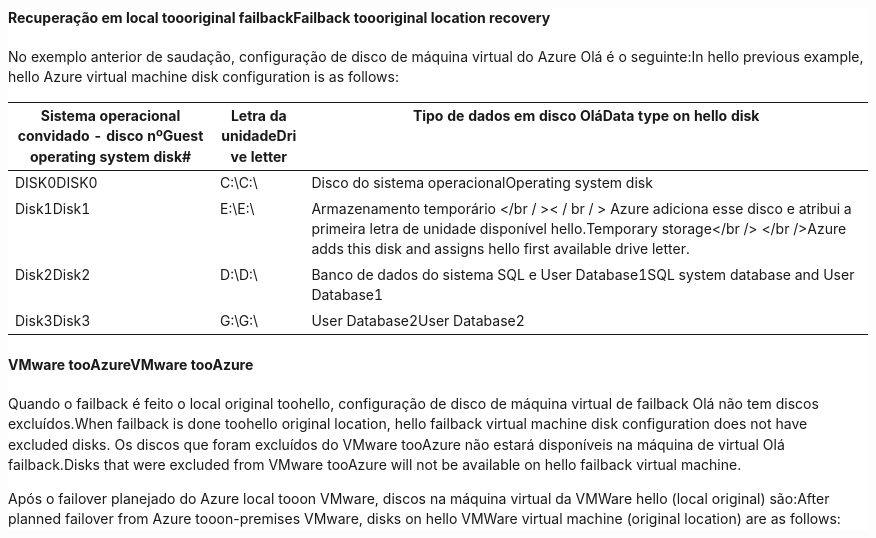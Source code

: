 #### <a name="failback-toooriginal-location-recovery"></a><span data-ttu-id="9f278-248">Recuperação em local toooriginal failback</span><span class="sxs-lookup"><span data-stu-id="9f278-248">Failback toooriginal location recovery</span></span>

<span data-ttu-id="9f278-249">No exemplo anterior de saudação, configuração de disco de máquina virtual do Azure Olá é o seguinte:</span><span class="sxs-lookup"><span data-stu-id="9f278-249">In hello previous example, hello Azure virtual machine disk configuration is as follows:</span></span>

<span data-ttu-id="9f278-250">**Sistema operacional convidado - disco nº**</span><span class="sxs-lookup"><span data-stu-id="9f278-250">**Guest operating system disk#**</span></span> | <span data-ttu-id="9f278-251">**Letra da unidade**</span><span class="sxs-lookup"><span data-stu-id="9f278-251">**Drive letter**</span></span> | <span data-ttu-id="9f278-252">**Tipo de dados em disco Olá**</span><span class="sxs-lookup"><span data-stu-id="9f278-252">**Data type on hello disk**</span></span>
--- | --- | ---
<span data-ttu-id="9f278-253">DISK0</span><span class="sxs-lookup"><span data-stu-id="9f278-253">DISK0</span></span> | <span data-ttu-id="9f278-254">C:\\</span><span class="sxs-lookup"><span data-stu-id="9f278-254">C:\\</span></span> | <span data-ttu-id="9f278-255">Disco do sistema operacional</span><span class="sxs-lookup"><span data-stu-id="9f278-255">Operating system disk</span></span>
<span data-ttu-id="9f278-256">Disk1</span><span class="sxs-lookup"><span data-stu-id="9f278-256">Disk1</span></span> | <span data-ttu-id="9f278-257">E:\\</span><span class="sxs-lookup"><span data-stu-id="9f278-257">E:\\</span></span> | <span data-ttu-id="9f278-258">Armazenamento temporário </br / >< / br / > Azure adiciona esse disco e atribui a primeira letra de unidade disponível hello.</span><span class="sxs-lookup"><span data-stu-id="9f278-258">Temporary storage</br /> </br />Azure adds this disk and assigns hello first available drive letter.</span></span>
<span data-ttu-id="9f278-259">Disk2</span><span class="sxs-lookup"><span data-stu-id="9f278-259">Disk2</span></span> | <span data-ttu-id="9f278-260">D:\\</span><span class="sxs-lookup"><span data-stu-id="9f278-260">D:\\</span></span> | <span data-ttu-id="9f278-261">Banco de dados do sistema SQL e User Database1</span><span class="sxs-lookup"><span data-stu-id="9f278-261">SQL system database and User Database1</span></span>
<span data-ttu-id="9f278-262">Disk3</span><span class="sxs-lookup"><span data-stu-id="9f278-262">Disk3</span></span> | <span data-ttu-id="9f278-263">G:\\</span><span class="sxs-lookup"><span data-stu-id="9f278-263">G:\\</span></span> | <span data-ttu-id="9f278-264">User Database2</span><span class="sxs-lookup"><span data-stu-id="9f278-264">User Database2</span></span>


#### <a name="vmware-tooazure"></a><span data-ttu-id="9f278-265">VMware tooAzure</span><span class="sxs-lookup"><span data-stu-id="9f278-265">VMware tooAzure</span></span>
<span data-ttu-id="9f278-266">Quando o failback é feito o local original toohello, configuração de disco de máquina virtual de failback Olá não tem discos excluídos.</span><span class="sxs-lookup"><span data-stu-id="9f278-266">When failback is done toohello original location, hello failback virtual machine disk configuration does not have excluded disks.</span></span> <span data-ttu-id="9f278-267">Os discos que foram excluídos do VMware tooAzure não estará disponíveis na máquina de virtual Olá failback.</span><span class="sxs-lookup"><span data-stu-id="9f278-267">Disks that were excluded from VMware tooAzure  will not be available on hello failback virtual machine.</span></span>

<span data-ttu-id="9f278-268">Após o failover planejado do Azure local tooon VMware, discos na máquina virtual da VMWare hello (local original) são:</span><span class="sxs-lookup"><span data-stu-id="9f278-268">After planned failover from Azure tooon-premises VMware, disks on hello VMWare virtual machine (original location) are as follows:</span></span>
